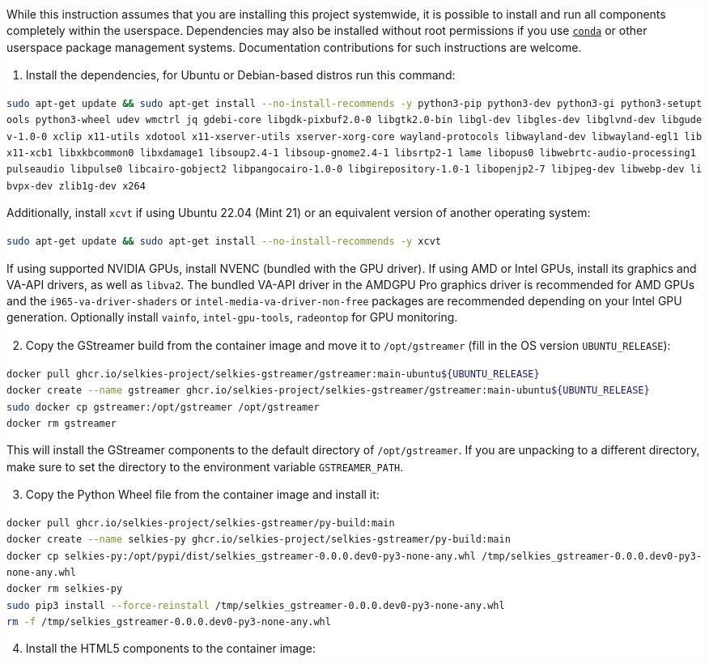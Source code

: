 While this instruction assumes that you are installing this project systemwide, it is possible to install and run all components completely within the userspace. Dependencies may also be installed without root permissions if you use [`conda`](https://conda.io) or other userspace package management systems. Documentation contributions for such instructions are welcome.

1. Install the dependencies, for Ubuntu or Debian-based distros run this command:

```bash
sudo apt-get update && sudo apt-get install --no-install-recommends -y python3-pip python3-dev python3-gi python3-setuptools python3-wheel udev wmctrl jq gdebi-core libgdk-pixbuf2.0-0 libgtk2.0-bin libgl-dev libgles-dev libglvnd-dev libgudev-1.0-0 xclip x11-utils xdotool x11-xserver-utils xserver-xorg-core wayland-protocols libwayland-dev libwayland-egl1 libx11-xcb1 libxkbcommon0 libxdamage1 libsoup2.4-1 libsoup-gnome2.4-1 libsrtp2-1 lame libopus0 libwebrtc-audio-processing1 pulseaudio libpulse0 libcairo-gobject2 libpangocairo-1.0-0 libgirepository-1.0-1 libopenjp2-7 libjpeg-dev libwebp-dev libvpx-dev zlib1g-dev x264
```

Additionally, install `xcvt` if using Ubuntu 22.04 (Mint 21) or an equivalent version of another operating system:

```bash
sudo apt-get update && sudo apt-get install --no-install-recommends -y xcvt
```

If using supported NVIDIA GPUs, install NVENC (bundled with the GPU driver). If using AMD or Intel GPUs, install its graphics and VA-API drivers, as well as `libva2`. The bundled VA-API driver in the AMDGPU Pro graphics driver is recommended for AMD GPUs and the `i965-va-driver-shaders` or `intel-media-va-driver-non-free` packages are recommended depending on your Intel GPU generation. Optionally install `vainfo`, `intel-gpu-tools`, `radeontop` for GPU monitoring.

2. Copy the GStreamer build from the container image and move it to `/opt/gstreamer` (fill in the OS version `UBUNTU_RELEASE`):

```bash
docker pull ghcr.io/selkies-project/selkies-gstreamer/gstreamer:main-ubuntu${UBUNTU_RELEASE}
docker create --name gstreamer ghcr.io/selkies-project/selkies-gstreamer/gstreamer:main-ubuntu${UBUNTU_RELEASE}
sudo docker cp gstreamer:/opt/gstreamer /opt/gstreamer
docker rm gstreamer
```

This will install the GStreamer components to the default directory of `/opt/gstreamer`. If you are unpacking to a different directory, make sure to set the directory to the environment variable `GSTREAMER_PATH`.

3. Copy the Python Wheel file from the container image and install it:

```bash
docker pull ghcr.io/selkies-project/selkies-gstreamer/py-build:main
docker create --name selkies-py ghcr.io/selkies-project/selkies-gstreamer/py-build:main
docker cp selkies-py:/opt/pypi/dist/selkies_gstreamer-0.0.0.dev0-py3-none-any.whl /tmp/selkies_gstreamer-0.0.0.dev0-py3-none-any.whl
docker rm selkies-py
sudo pip3 install --force-reinstall /tmp/selkies_gstreamer-0.0.0.dev0-py3-none-any.whl
rm -f /tmp/selkies_gstreamer-0.0.0.dev0-py3-none-any.whl
```

4. Install the HTML5 components to the container image:
